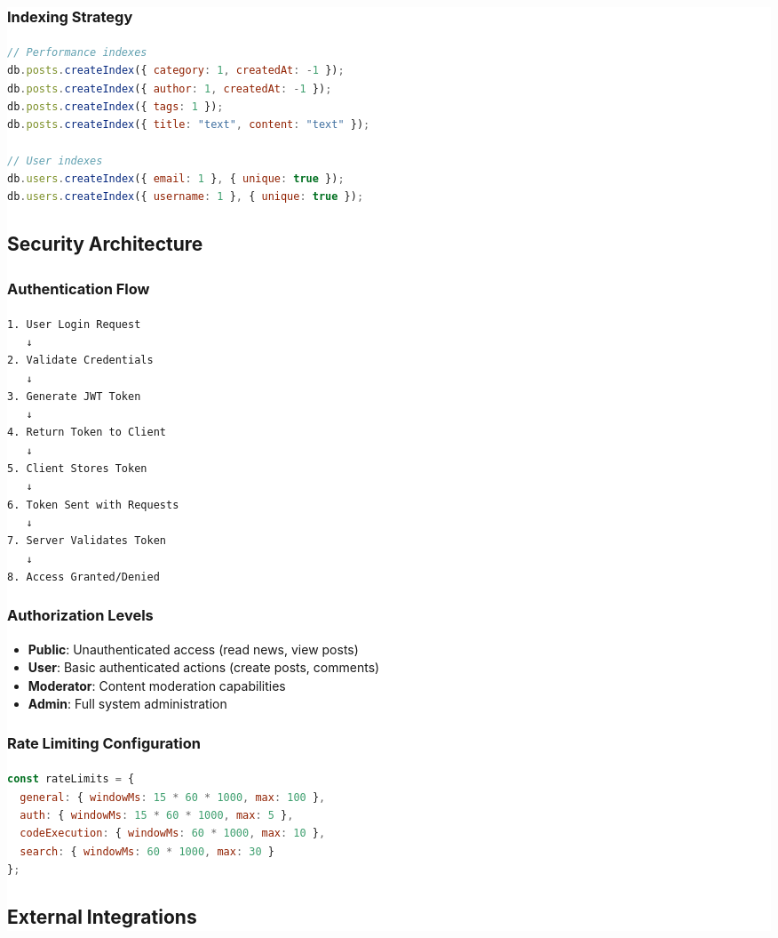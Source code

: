 ### Indexing Strategy
```javascript
// Performance indexes
db.posts.createIndex({ category: 1, createdAt: -1 });
db.posts.createIndex({ author: 1, createdAt: -1 });
db.posts.createIndex({ tags: 1 });
db.posts.createIndex({ title: "text", content: "text" });

// User indexes
db.users.createIndex({ email: 1 }, { unique: true });
db.users.createIndex({ username: 1 }, { unique: true });
```

## Security Architecture

### Authentication Flow
```
1. User Login Request
   ↓
2. Validate Credentials
   ↓
3. Generate JWT Token
   ↓
4. Return Token to Client
   ↓
5. Client Stores Token
   ↓
6. Token Sent with Requests
   ↓
7. Server Validates Token
   ↓
8. Access Granted/Denied
```

### Authorization Levels
- **Public**: Unauthenticated access (read news, view posts)
- **User**: Basic authenticated actions (create posts, comments)
- **Moderator**: Content moderation capabilities
- **Admin**: Full system administration

### Rate Limiting Configuration
```javascript
const rateLimits = {
  general: { windowMs: 15 * 60 * 1000, max: 100 },
  auth: { windowMs: 15 * 60 * 1000, max: 5 },
  codeExecution: { windowMs: 60 * 1000, max: 10 },
  search: { windowMs: 60 * 1000, max: 30 }
};
```

## External Integrations
